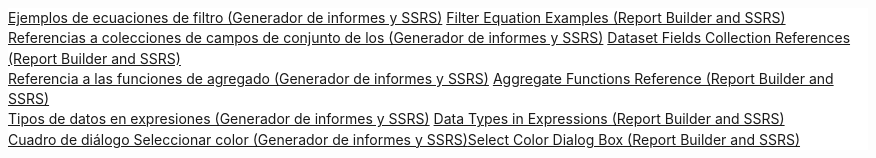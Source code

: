  <span data-ttu-id="6809f-172">[Ejemplos de ecuaciones de filtro &#40;Generador de informes y SSRS&#41;](report-design/filter-equation-examples-report-builder-and-ssrs.md) </span><span class="sxs-lookup"><span data-stu-id="6809f-172">[Filter Equation Examples &#40;Report Builder and SSRS&#41;](report-design/filter-equation-examples-report-builder-and-ssrs.md) </span></span>  
 <span data-ttu-id="6809f-173">[Referencias a colecciones de campos de conjunto de los &#40;Generador de informes y SSRS&#41;](report-design/built-in-collections-dataset-fields-collection-references-report-builder.md) </span><span class="sxs-lookup"><span data-stu-id="6809f-173">[Dataset Fields Collection References &#40;Report Builder and SSRS&#41;](report-design/built-in-collections-dataset-fields-collection-references-report-builder.md) </span></span>  
 <span data-ttu-id="6809f-174">[Referencia a las funciones de agregado &#40;Generador de informes y SSRS&#41;](report-design/report-builder-functions-aggregate-functions-reference.md) </span><span class="sxs-lookup"><span data-stu-id="6809f-174">[Aggregate Functions Reference &#40;Report Builder and SSRS&#41;](report-design/report-builder-functions-aggregate-functions-reference.md) </span></span>  
 <span data-ttu-id="6809f-175">[Tipos de datos en expresiones &#40;Generador de informes y SSRS&#41;](report-design/data-types-in-expressions-report-builder-and-ssrs.md) </span><span class="sxs-lookup"><span data-stu-id="6809f-175">[Data Types in Expressions &#40;Report Builder and SSRS&#41;](report-design/data-types-in-expressions-report-builder-and-ssrs.md) </span></span>  
 [<span data-ttu-id="6809f-176">Cuadro de diálogo Seleccionar color &#40;Generador de informes y SSRS&#41;</span><span class="sxs-lookup"><span data-stu-id="6809f-176">Select Color Dialog Box &#40;Report Builder and SSRS&#41;</span></span>](../../2014/reporting-services/select-color-dialog-box-report-builder-and-ssrs.md)  
  
  

